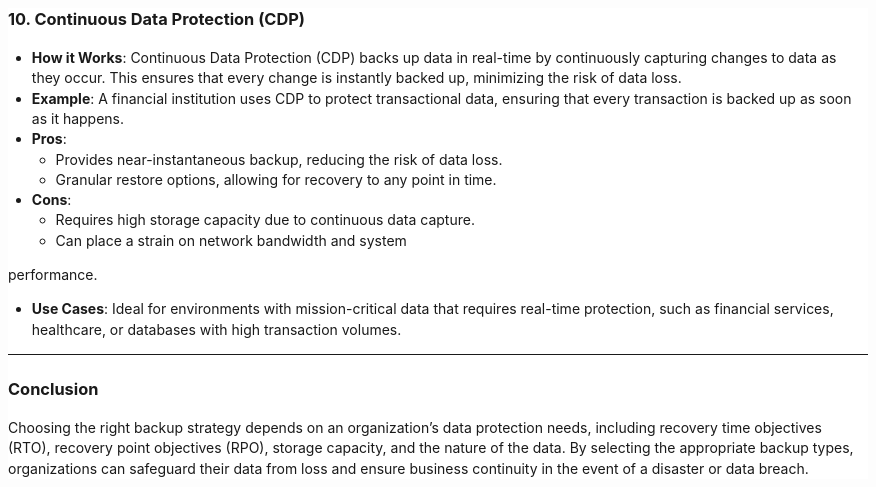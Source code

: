 
### **10. Continuous Data Protection (CDP)**
- **How it Works**: Continuous Data Protection (CDP) backs up data in real-time by continuously capturing changes to data as they occur. This ensures that every change is instantly backed up, minimizing the risk of data loss.
- **Example**: A financial institution uses CDP to protect transactional data, ensuring that every transaction is backed up as soon as it happens.
- **Pros**:
  - Provides near-instantaneous backup, reducing the risk of data loss.
  - Granular restore options, allowing for recovery to any point in time.
- **Cons**:
  - Requires high storage capacity due to continuous data capture.
  - Can place a strain on network bandwidth and system

 performance.
- **Use Cases**: Ideal for environments with mission-critical data that requires real-time protection, such as financial services, healthcare, or databases with high transaction volumes.

---

### **Conclusion**
Choosing the right backup strategy depends on an organization’s data protection needs, including recovery time objectives (RTO), recovery point objectives (RPO), storage capacity, and the nature of the data. By selecting the appropriate backup types, organizations can safeguard their data from loss and ensure business continuity in the event of a disaster or data breach.
